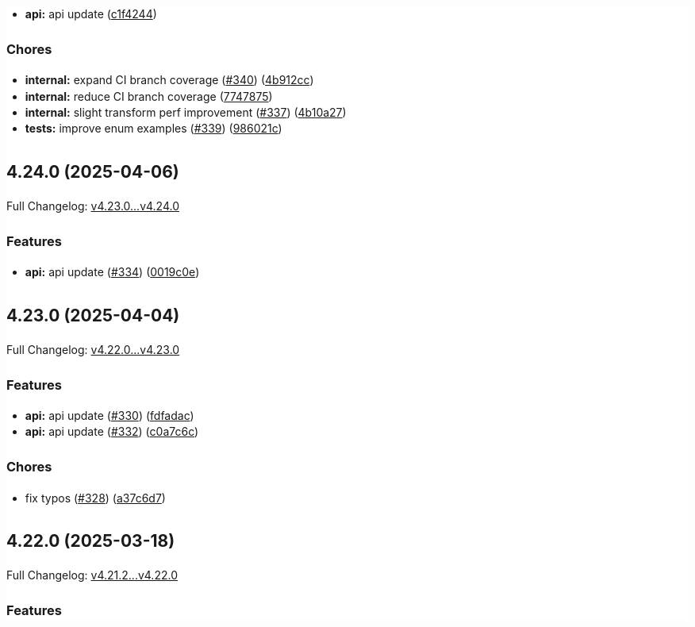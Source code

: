 * **api:** api update ([c1f4244](https://github.com/RetellAI/retell-python-sdk/commit/c1f4244017b8c1ac99b34611bcdd16ec0b8104c5))


### Chores

* **internal:** expand CI branch coverage ([#340](https://github.com/RetellAI/retell-python-sdk/issues/340)) ([4b912cc](https://github.com/RetellAI/retell-python-sdk/commit/4b912cc7e93454a43ddd56c35caed901b9bcd645))
* **internal:** reduce CI branch coverage ([7747875](https://github.com/RetellAI/retell-python-sdk/commit/7747875d10604c536731229454bcc0f8b8607ab7))
* **internal:** slight transform perf improvement ([#337](https://github.com/RetellAI/retell-python-sdk/issues/337)) ([4b10a27](https://github.com/RetellAI/retell-python-sdk/commit/4b10a27b02aa792f1b377bcdebee0bad346c48a3))
* **tests:** improve enum examples ([#339](https://github.com/RetellAI/retell-python-sdk/issues/339)) ([986021c](https://github.com/RetellAI/retell-python-sdk/commit/986021c4b9f82e06bf1db5ba4e4e0494d6713dc6))

## 4.24.0 (2025-04-06)

Full Changelog: [v4.23.0...v4.24.0](https://github.com/RetellAI/retell-python-sdk/compare/v4.23.0...v4.24.0)

### Features

* **api:** api update ([#334](https://github.com/RetellAI/retell-python-sdk/issues/334)) ([0019c0e](https://github.com/RetellAI/retell-python-sdk/commit/0019c0e6c3a52591a466f901c041c0105cd6dd7b))

## 4.23.0 (2025-04-04)

Full Changelog: [v4.22.0...v4.23.0](https://github.com/RetellAI/retell-python-sdk/compare/v4.22.0...v4.23.0)

### Features

* **api:** api update ([#330](https://github.com/RetellAI/retell-python-sdk/issues/330)) ([fdfadac](https://github.com/RetellAI/retell-python-sdk/commit/fdfadacff54426218a65650844a101caf6e06380))
* **api:** api update ([#332](https://github.com/RetellAI/retell-python-sdk/issues/332)) ([c0a7c6c](https://github.com/RetellAI/retell-python-sdk/commit/c0a7c6cd93bb4a240e4d5d6b339e3a2ad9a80d10))


### Chores

* fix typos ([#328](https://github.com/RetellAI/retell-python-sdk/issues/328)) ([a37c6d7](https://github.com/RetellAI/retell-python-sdk/commit/a37c6d76ebad41e19a4b71cf1f8e33e7753bd41d))

## 4.22.0 (2025-03-18)

Full Changelog: [v4.21.2...v4.22.0](https://github.com/RetellAI/retell-python-sdk/compare/v4.21.2...v4.22.0)

### Features
